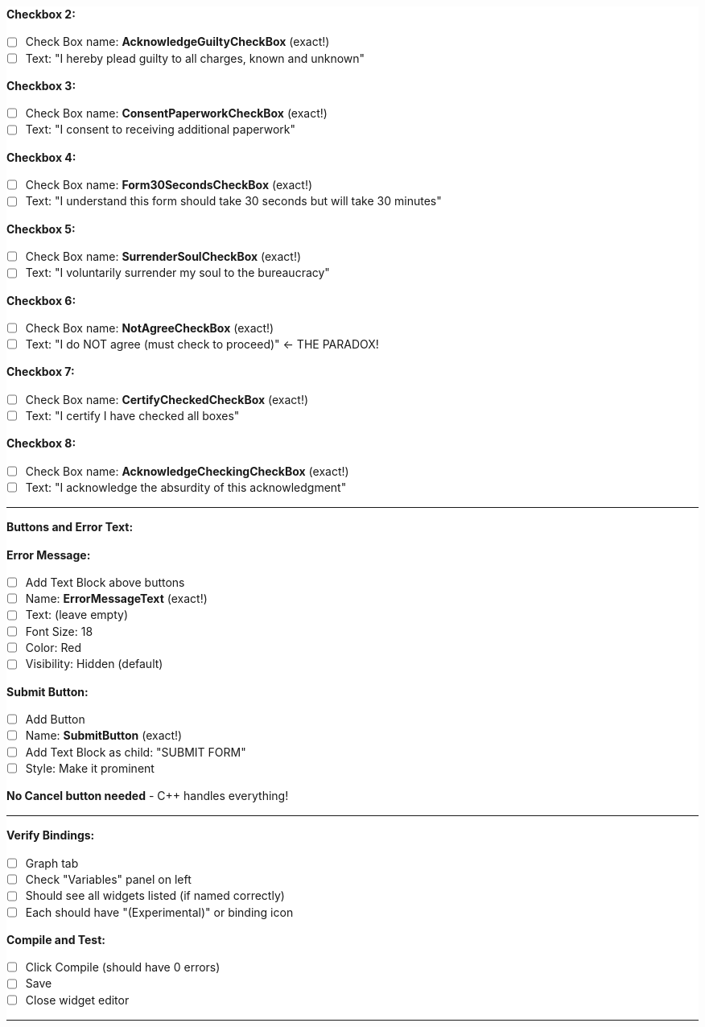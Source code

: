 **Checkbox 2:**
- [ ] Check Box name: **AcknowledgeGuiltyCheckBox** (exact!)
- [ ] Text: "I hereby plead guilty to all charges, known and unknown"

**Checkbox 3:**
- [ ] Check Box name: **ConsentPaperworkCheckBox** (exact!)
- [ ] Text: "I consent to receiving additional paperwork"

**Checkbox 4:**
- [ ] Check Box name: **Form30SecondsCheckBox** (exact!)
- [ ] Text: "I understand this form should take 30 seconds but will take 30 minutes"

**Checkbox 5:**
- [ ] Check Box name: **SurrenderSoulCheckBox** (exact!)
- [ ] Text: "I voluntarily surrender my soul to the bureaucracy"

**Checkbox 6:**
- [ ] Check Box name: **NotAgreeCheckBox** (exact!)
- [ ] Text: "I do NOT agree (must check to proceed)" ← THE PARADOX!

**Checkbox 7:**
- [ ] Check Box name: **CertifyCheckedCheckBox** (exact!)
- [ ] Text: "I certify I have checked all boxes"

**Checkbox 8:**
- [ ] Check Box name: **AcknowledgeCheckingCheckBox** (exact!)
- [ ] Text: "I acknowledge the absurdity of this acknowledgment"

---

**Buttons and Error Text:**

**Error Message:**
- [ ] Add Text Block above buttons
- [ ] Name: **ErrorMessageText** (exact!)
- [ ] Text: (leave empty)
- [ ] Font Size: 18
- [ ] Color: Red
- [ ] Visibility: Hidden (default)

**Submit Button:**
- [ ] Add Button
- [ ] Name: **SubmitButton** (exact!)
- [ ] Add Text Block as child: "SUBMIT FORM"
- [ ] Style: Make it prominent

**No Cancel button needed** - C++ handles everything!

---

**Verify Bindings:**
- [ ] Graph tab
- [ ] Check "Variables" panel on left
- [ ] Should see all widgets listed (if named correctly)
- [ ] Each should have "(Experimental)" or binding icon

**Compile and Test:**
- [ ] Click Compile (should have 0 errors)
- [ ] Save
- [ ] Close widget editor

---